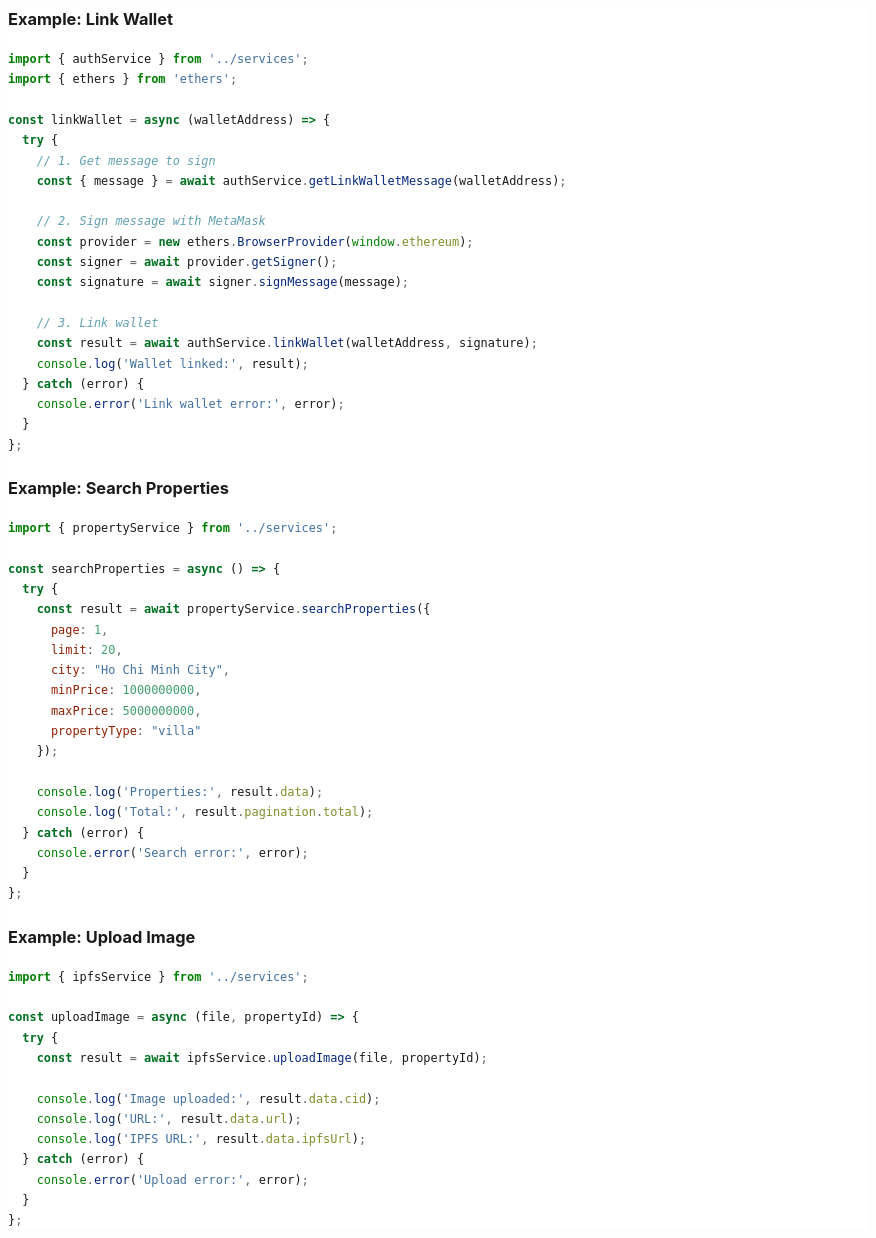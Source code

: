 ### Example: Link Wallet
```javascript
import { authService } from '../services';
import { ethers } from 'ethers';

const linkWallet = async (walletAddress) => {
  try {
    // 1. Get message to sign
    const { message } = await authService.getLinkWalletMessage(walletAddress);
    
    // 2. Sign message with MetaMask
    const provider = new ethers.BrowserProvider(window.ethereum);
    const signer = await provider.getSigner();
    const signature = await signer.signMessage(message);
    
    // 3. Link wallet
    const result = await authService.linkWallet(walletAddress, signature);
    console.log('Wallet linked:', result);
  } catch (error) {
    console.error('Link wallet error:', error);
  }
};
```

### Example: Search Properties
```javascript
import { propertyService } from '../services';

const searchProperties = async () => {
  try {
    const result = await propertyService.searchProperties({
      page: 1,
      limit: 20,
      city: "Ho Chi Minh City",
      minPrice: 1000000000,
      maxPrice: 5000000000,
      propertyType: "villa"
    });
    
    console.log('Properties:', result.data);
    console.log('Total:', result.pagination.total);
  } catch (error) {
    console.error('Search error:', error);
  }
};
```

### Example: Upload Image
```javascript
import { ipfsService } from '../services';

const uploadImage = async (file, propertyId) => {
  try {
    const result = await ipfsService.uploadImage(file, propertyId);
    
    console.log('Image uploaded:', result.data.cid);
    console.log('URL:', result.data.url);
    console.log('IPFS URL:', result.data.ipfsUrl);
  } catch (error) {
    console.error('Upload error:', error);
  }
};
```
